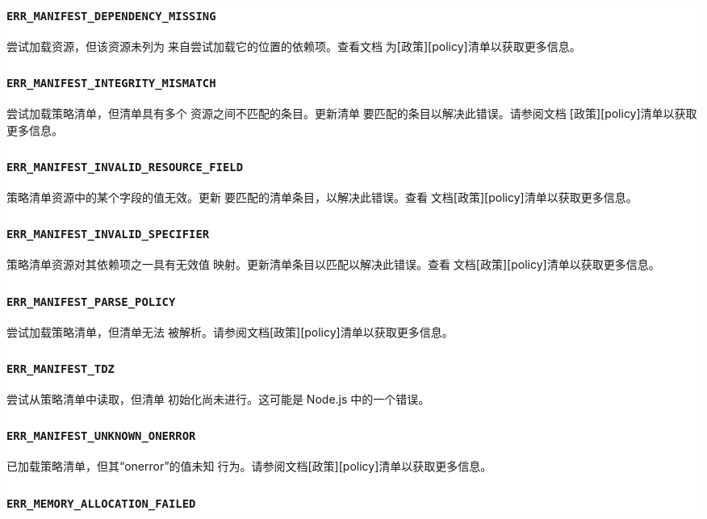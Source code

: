 ### `ERR_MANIFEST_DEPENDENCY_MISSING`

尝试加载资源，但该资源未列为
来自尝试加载它的位置的依赖项。查看文档
为[政策][policy]清单以获取更多信息。

<a id="ERR_MANIFEST_INTEGRITY_MISMATCH"></a>

### `ERR_MANIFEST_INTEGRITY_MISMATCH`

尝试加载策略清单，但清单具有多个
资源之间不匹配的条目。更新清单
要匹配的条目以解决此错误。请参阅文档
[政策][policy]清单以获取更多信息。

<a id="ERR_MANIFEST_INVALID_RESOURCE_FIELD"></a>

### `ERR_MANIFEST_INVALID_RESOURCE_FIELD`

策略清单资源中的某个字段的值无效。更新
要匹配的清单条目，以解决此错误。查看
文档[政策][policy]清单以获取更多信息。

<a id="ERR_MANIFEST_INVALID_SPECIFIER"></a>

### `ERR_MANIFEST_INVALID_SPECIFIER`

策略清单资源对其依赖项之一具有无效值
映射。更新清单条目以匹配以解决此错误。查看
文档[政策][policy]清单以获取更多信息。

<a id="ERR_MANIFEST_PARSE_POLICY"></a>

### `ERR_MANIFEST_PARSE_POLICY`

尝试加载策略清单，但清单无法
被解析。请参阅文档[政策][policy]清单以获取更多信息。

<a id="ERR_MANIFEST_TDZ"></a>

### `ERR_MANIFEST_TDZ`

尝试从策略清单中读取，但清单
初始化尚未进行。这可能是 Node.js 中的一个错误。

<a id="ERR_MANIFEST_UNKNOWN_ONERROR"></a>

### `ERR_MANIFEST_UNKNOWN_ONERROR`

已加载策略清单，但其“onerror”的值未知
行为。请参阅文档[政策][policy]清单以获取更多信息。

<a id="ERR_MEMORY_ALLOCATION_FAILED"></a>

### `ERR_MEMORY_ALLOCATION_FAILED`
